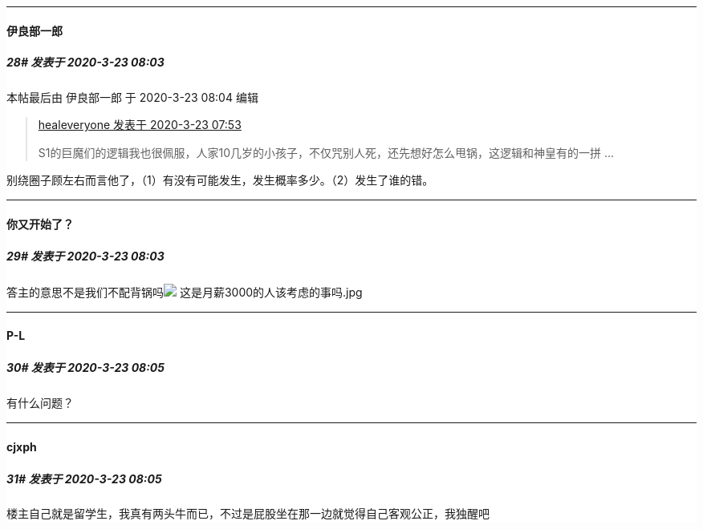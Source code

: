





-----

####  伊良部一郎  
##### 28#       发表于 2020-3-23 08:03



 本帖最后由 伊良部一郎 于 2020-3-23 08:04 编辑 
<blockquote><a href="httphttps://bbs.saraba1st.com/2b/forum.php?mod=redirect&amp;goto=findpost&amp;pid=46840113&amp;ptid=1920364" target="_blank">healeveryone 发表于 2020-3-23 07:53</a>

S1的巨魔们的逻辑我也很佩服，人家10几岁的小孩子，不仅咒别人死，还先想好怎么甩锅，这逻辑和神皇有的一拼 ...</blockquote>
别绕圈子顾左右而言他了，（1）有没有可能发生，发生概率多少。（2）发生了谁的错。







-----

####  你又开始了？  
##### 29#       发表于 2020-3-23 08:03




答主的意思不是我们不配背锅吗<img src="https://static.saraba1st.com/image/smiley/face2017/065.png" referrerpolicy="no-referrer">
这是月薪3000的人该考虑的事吗.jpg







-----

####  P-L  
##### 30#       发表于 2020-3-23 08:05




有什么问题？







-----

####  cjxph  
##### 31#       发表于 2020-3-23 08:05




楼主自己就是留学生，我真有两头牛而已，不过是屁股坐在那一边就觉得自己客观公正，我独醒吧
